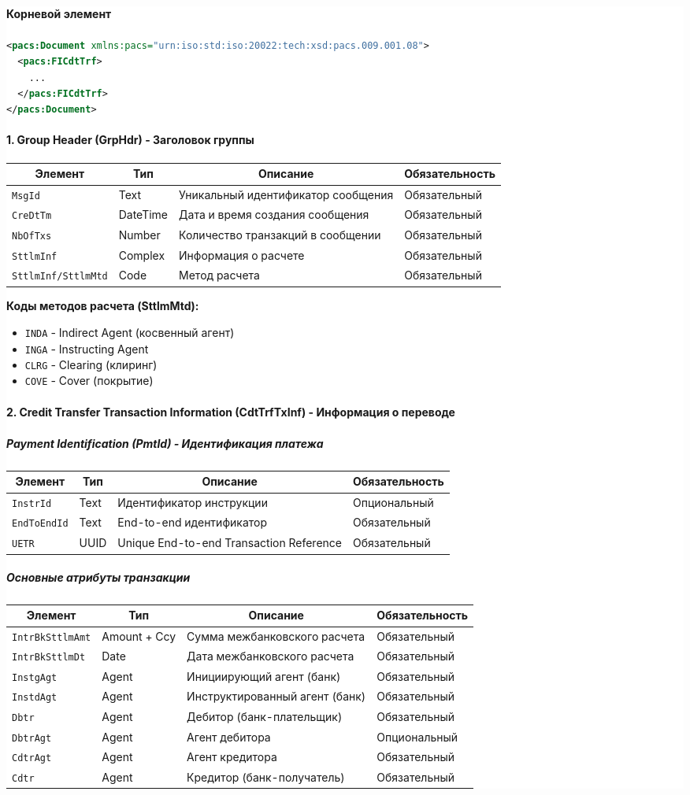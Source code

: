 #### Корневой элемент
```xml
<pacs:Document xmlns:pacs="urn:iso:std:iso:20022:tech:xsd:pacs.009.001.08">
  <pacs:FICdtTrf>
    ...
  </pacs:FICdtTrf>
</pacs:Document>
```

#### 1. Group Header (GrpHdr) - Заголовок группы

| Элемент | Тип | Описание | Обязательность |
|---------|-----|----------|----------------|
| `MsgId` | Text | Уникальный идентификатор сообщения | Обязательный |
| `CreDtTm` | DateTime | Дата и время создания сообщения | Обязательный |
| `NbOfTxs` | Number | Количество транзакций в сообщении | Обязательный |
| `SttlmInf` | Complex | Информация о расчете | Обязательный |
| `SttlmInf/SttlmMtd` | Code | Метод расчета | Обязательный |

**Коды методов расчета (SttlmMtd):**
- `INDA` - Indirect Agent (косвенный агент)
- `INGA` - Instructing Agent
- `CLRG` - Clearing (клиринг)
- `COVE` - Cover (покрытие)

#### 2. Credit Transfer Transaction Information (CdtTrfTxInf) - Информация о переводе

##### Payment Identification (PmtId) - Идентификация платежа

| Элемент | Тип | Описание | Обязательность |
|---------|-----|----------|----------------|
| `InstrId` | Text | Идентификатор инструкции | Опциональный |
| `EndToEndId` | Text | End-to-end идентификатор | Обязательный |
| `UETR` | UUID | Unique End-to-end Transaction Reference | Обязательный |

##### Основные атрибуты транзакции

| Элемент | Тип | Описание | Обязательность |
|---------|-----|----------|----------------|
| `IntrBkSttlmAmt` | Amount + Ccy | Сумма межбанковского расчета | Обязательный |
| `IntrBkSttlmDt` | Date | Дата межбанковского расчета | Обязательный |
| `InstgAgt` | Agent | Инициирующий агент (банк) | Обязательный |
| `InstdAgt` | Agent | Инструктированный агент (банк) | Обязательный |
| `Dbtr` | Agent | Дебитор (банк-плательщик) | Обязательный |
| `DbtrAgt` | Agent | Агент дебитора | Опциональный |
| `CdtrAgt` | Agent | Агент кредитора | Обязательный |
| `Cdtr` | Agent | Кредитор (банк-получатель) | Обязательный |
